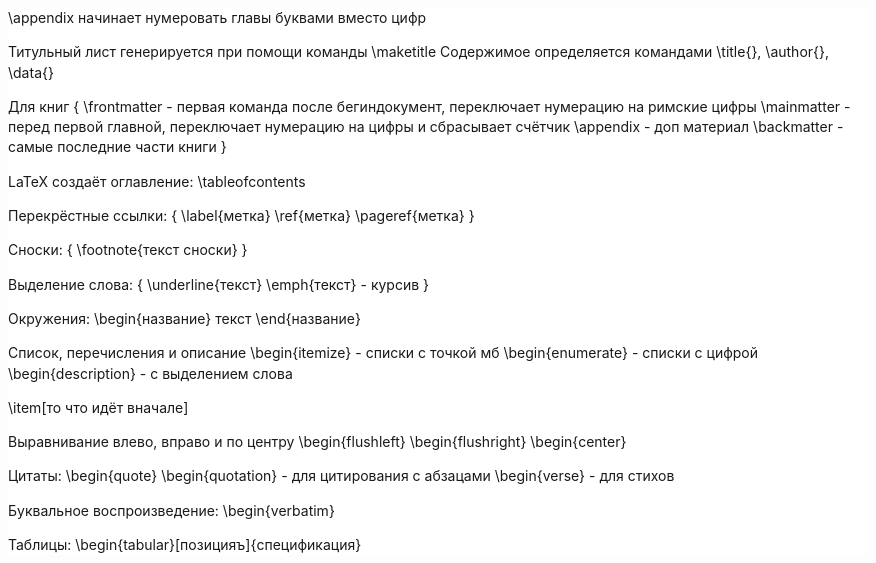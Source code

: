 


\appendix начинает нумеровать главы буквами вместо цифр

Титульный лист генерируется при помощи команды 
\maketitle 
Содержимое определяется командами
\title{}, \author{}, \data{}


Для книг {
    \frontmatter - первая команда после бегиндокумент, переключает нумерацию на римские цифры
    \mainmatter - перед первой главной, переключает нумерацию на цифры и сбрасывает счётчик
    \appendix - доп материал
    \backmatter - самые последние части книги
}

LaTeX создаёт оглавление:
\tableofcontents


Перекрёстные ссылки: {
    \label{метка}
    \ref{метка}
    \pageref{метка}
}


Сноски: {
    \footnote{текст сноски}
}

Выделение слова: {
    \underline{текст}
    \emph{текст} - курсив
}

Окружения:
\begin{название} текст \end{название}

Список, перечисления и описание
\begin{itemize} - списки с точкой мб
\begin{enumerate} - списки с цифрой
\begin{description} - с выделением слова

\item[то что идёт вначале]

Выравнивание влево, вправо и по центру
\begin{flushleft}
\begin{flushright}
\begin{center}

Цитаты: 
\begin{quote}
\begin{quotation} - для цитирования с абзацами
\begin{verse} - для стихов

Буквальное воспроизведение:
\begin{verbatim}

Таблицы:
\begin{tabular}[позицияъ]{спецификация}
